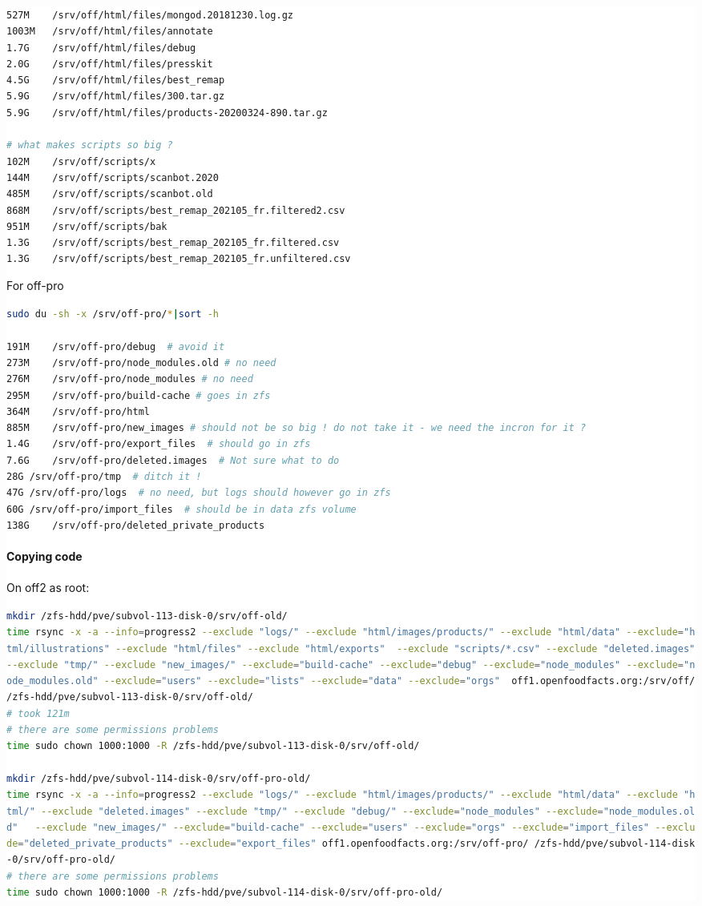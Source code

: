 ```bash
527M	/srv/off/html/files/mongod.20181230.log.gz
1003M	/srv/off/html/files/annotate
1.7G	/srv/off/html/files/debug
2.0G	/srv/off/html/files/presskit
4.5G	/srv/off/html/files/best_remap
5.9G	/srv/off/html/files/300.tar.gz
5.9G	/srv/off/html/files/products-20200324-890.tar.gz

# what makes scripts so big ?
102M	/srv/off/scripts/x
144M	/srv/off/scripts/scanbot.2020
485M	/srv/off/scripts/scanbot.old
868M	/srv/off/scripts/best_remap_202105_fr.filtered2.csv
951M	/srv/off/scripts/bak
1.3G	/srv/off/scripts/best_remap_202105_fr.filtered.csv
1.3G	/srv/off/scripts/best_remap_202105_fr.unfiltered.csv
```

For off-pro
```bash
sudo du -sh -x /srv/off-pro/*|sort -h

191M	/srv/off-pro/debug  # avoid it
273M	/srv/off-pro/node_modules.old # no need
276M	/srv/off-pro/node_modules # no need
295M	/srv/off-pro/build-cache # goes in zfs
364M	/srv/off-pro/html
885M	/srv/off-pro/new_images # should not be so big ! do not take it - we need the incron for it ?
1.4G	/srv/off-pro/export_files  # should go in zfs
7.6G	/srv/off-pro/deleted.images  # Not sure what to do
28G	/srv/off-pro/tmp  # ditch it !
47G	/srv/off-pro/logs  # no need, but logs should however go in zfs
60G	/srv/off-pro/import_files  # should be in data zfs volume
138G	/srv/off-pro/deleted_private_products
```

#### Copying code

On off2 as root:
```bash
mkdir /zfs-hdd/pve/subvol-113-disk-0/srv/off-old/
time rsync -x -a --info=progress2 --exclude "logs/" --exclude "html/images/products/" --exclude "html/data" --exclude="html/illustrations" --exclude "html/files" --exclude "html/exports"  --exclude "scripts/*.csv" --exclude "deleted.images" --exclude "tmp/" --exclude "new_images/" --exclude="build-cache" --exclude="debug" --exclude="node_modules" --exclude="node_modules.old" --exclude="users" --exclude="lists" --exclude="data" --exclude="orgs"  off1.openfoodfacts.org:/srv/off/ /zfs-hdd/pve/subvol-113-disk-0/srv/off-old/
# took 121m
# there are some permissions problems
time sudo chown 1000:1000 -R /zfs-hdd/pve/subvol-113-disk-0/srv/off-old/

mkdir /zfs-hdd/pve/subvol-114-disk-0/srv/off-pro-old/
time rsync -x -a --info=progress2 --exclude "logs/" --exclude "html/images/products/" --exclude "html/data" --exclude "html/" --exclude "deleted.images" --exclude "tmp/" --exclude "debug/" --exclude="node_modules" --exclude="node_modules.old"   --exclude "new_images/" --exclude="build-cache" --exclude="users" --exclude="orgs" --exclude="import_files" --exclude="deleted_private_products" --exclude="export_files" off1.openfoodfacts.org:/srv/off-pro/ /zfs-hdd/pve/subvol-114-disk-0/srv/off-pro-old/
# there are some permissions problems
time sudo chown 1000:1000 -R /zfs-hdd/pve/subvol-114-disk-0/srv/off-pro-old/
```
